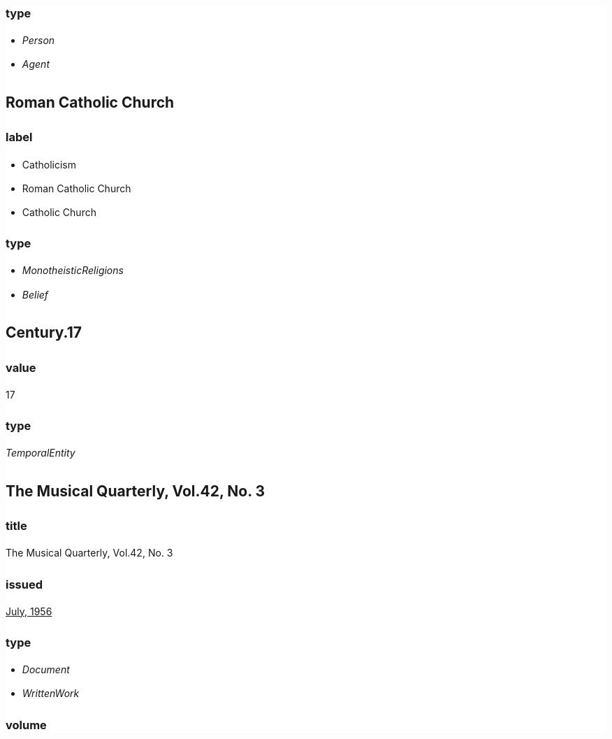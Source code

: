 ### type

 - *Person*

 - *Agent*

## Roman Catholic Church

### label

 - Catholicism

 - Roman Catholic Church

 - Catholic Church

### type

 - *MonotheisticReligions*

 - *Belief*

## Century.17

### value


17

### type


*TemporalEntity*

## The Musical Quarterly, Vol.42, No. 3 

### title


The Musical Quarterly, Vol.42, No. 3 

### issued


[July, 1956](#July-1956)

### type

 - *Document*

 - *WrittenWork*

### volume

